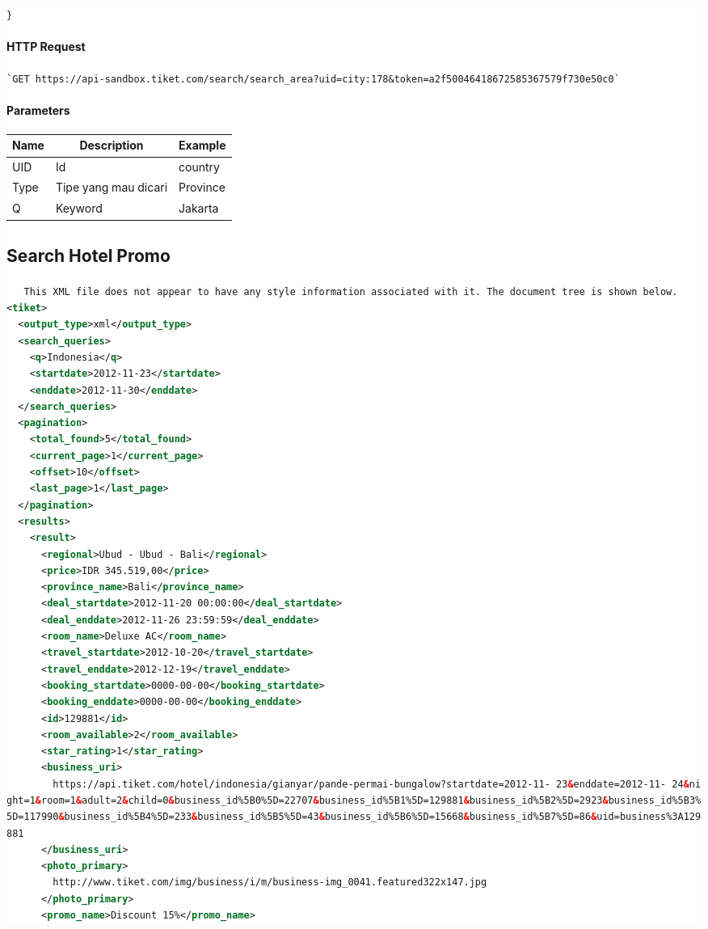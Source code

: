 ```matlab
}

```

#### HTTP Request

    `GET https://api-sandbox.tiket.com/search/search_area?uid=city:178&token=a2f50046418672585367579f730e50c0`
    

#### Parameters

  
Name | Description | Example  
---- | ----------  | -------   
UID | Id |  country |  province |  city |  kecamatan | Country:id |  Province:17 | Jika diberikan country:id maka akan menampilkan semua province di country indonesia  
Type | Tipe yang mau dicari |  Province |  city |  kecamatan |  Jika diberikan value province akan memberikan list province dengan keyword yang diberikan  
Q |  Keyword |  Jakarta |  Akan kenampilkan list city yang mengandung kata jakarta


    
## Search Hotel Promo

```xml
   This XML file does not appear to have any style information associated with it. The document tree is shown below.
<tiket>
  <output_type>xml</output_type>
  <search_queries>
    <q>Indonesia</q>
    <startdate>2012-11-23</startdate>
    <enddate>2012-11-30</enddate>
  </search_queries>
  <pagination>
    <total_found>5</total_found>
    <current_page>1</current_page>
    <offset>10</offset>
    <last_page>1</last_page>
  </pagination>
  <results>
    <result>
      <regional>Ubud - Ubud - Bali</regional>
      <price>IDR 345.519,00</price>
      <province_name>Bali</province_name>
      <deal_startdate>2012-11-20 00:00:00</deal_startdate>
      <deal_enddate>2012-11-26 23:59:59</deal_enddate>
      <room_name>Deluxe AC</room_name>
      <travel_startdate>2012-10-20</travel_startdate>
      <travel_enddate>2012-12-19</travel_enddate>
      <booking_startdate>0000-00-00</booking_startdate>
      <booking_enddate>0000-00-00</booking_enddate>
      <id>129881</id>
      <room_available>2</room_available>
      <star_rating>1</star_rating>
      <business_uri>
        https://api.tiket.com/hotel/indonesia/gianyar/pande-permai-bungalow?startdate=2012-11- 23&enddate=2012-11- 24&night=1&room=1&adult=2&child=0&business_id%5B0%5D=22707&business_id%5B1%5D=129881&business_id%5B2%5D=2923&business_id%5B3%5D=117990&business_id%5B4%5D=233&business_id%5B5%5D=43&business_id%5B6%5D=15668&business_id%5B7%5D=86&uid=business%3A129881
      </business_uri>
      <photo_primary>
        http://www.tiket.com/img/business/i/m/business-img_0041.featured322x147.jpg
      </photo_primary>
      <promo_name>Discount 15%</promo_name>
```